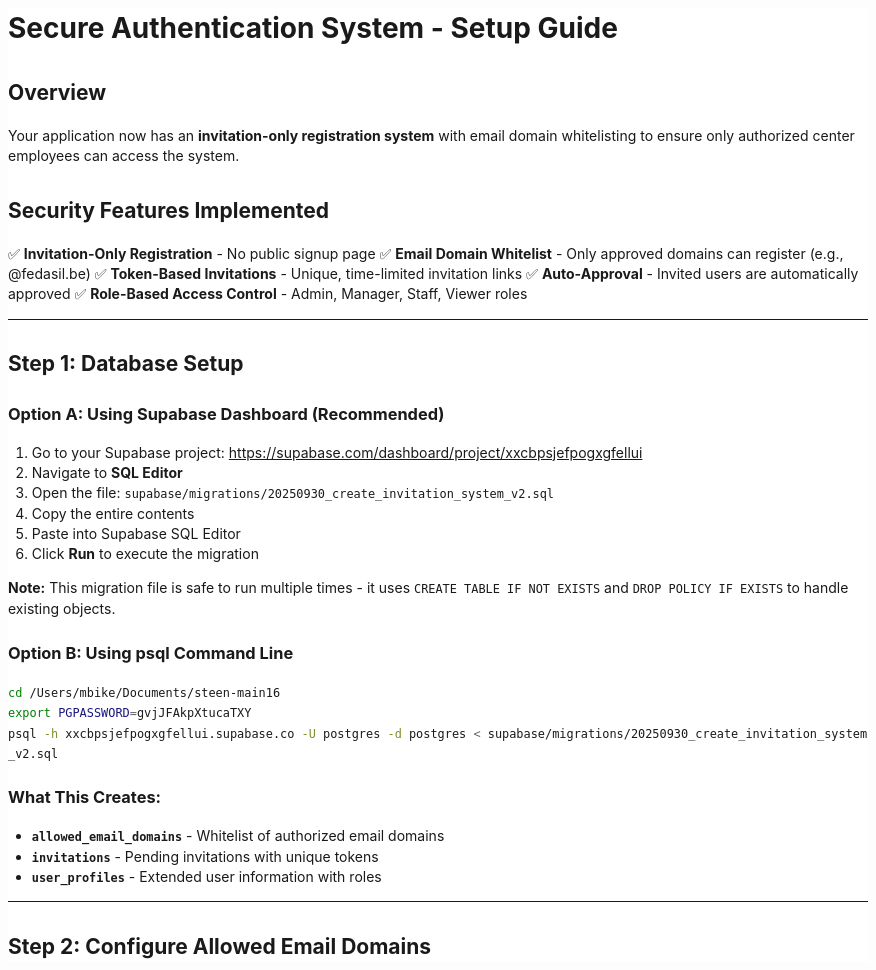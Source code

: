 # Secure Authentication System - Setup Guide

## Overview

Your application now has an **invitation-only registration system** with email domain whitelisting to ensure only authorized center employees can access the system.

## Security Features Implemented

✅ **Invitation-Only Registration** - No public signup page
✅ **Email Domain Whitelist** - Only approved domains can register (e.g., @fedasil.be)
✅ **Token-Based Invitations** - Unique, time-limited invitation links
✅ **Auto-Approval** - Invited users are automatically approved
✅ **Role-Based Access Control** - Admin, Manager, Staff, Viewer roles

---

## Step 1: Database Setup

### Option A: Using Supabase Dashboard (Recommended)

1. Go to your Supabase project: https://supabase.com/dashboard/project/xxcbpsjefpogxgfellui
2. Navigate to **SQL Editor**
3. Open the file: `supabase/migrations/20250930_create_invitation_system_v2.sql`
4. Copy the entire contents
5. Paste into Supabase SQL Editor
6. Click **Run** to execute the migration

**Note:** This migration file is safe to run multiple times - it uses `CREATE TABLE IF NOT EXISTS` and `DROP POLICY IF EXISTS` to handle existing objects.

### Option B: Using psql Command Line

```bash
cd /Users/mbike/Documents/steen-main16
export PGPASSWORD=gvjJFAkpXtucaTXY
psql -h xxcbpsjefpogxgfellui.supabase.co -U postgres -d postgres < supabase/migrations/20250930_create_invitation_system_v2.sql
```

### What This Creates:

- **`allowed_email_domains`** - Whitelist of authorized email domains
- **`invitations`** - Pending invitations with unique tokens
- **`user_profiles`** - Extended user information with roles

---

## Step 2: Configure Allowed Email Domains
